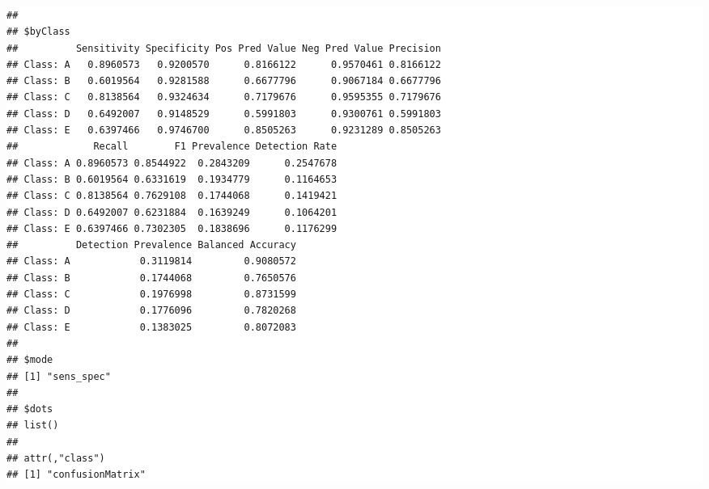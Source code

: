     ## 
    ## $byClass
    ##          Sensitivity Specificity Pos Pred Value Neg Pred Value Precision
    ## Class: A   0.8960573   0.9200570      0.8166122      0.9570461 0.8166122
    ## Class: B   0.6019564   0.9281588      0.6677796      0.9067184 0.6677796
    ## Class: C   0.8138564   0.9324634      0.7179676      0.9595355 0.7179676
    ## Class: D   0.6492007   0.9148529      0.5991803      0.9300761 0.5991803
    ## Class: E   0.6397466   0.9746700      0.8505263      0.9231289 0.8505263
    ##             Recall        F1 Prevalence Detection Rate
    ## Class: A 0.8960573 0.8544922  0.2843209      0.2547678
    ## Class: B 0.6019564 0.6331619  0.1934779      0.1164653
    ## Class: C 0.8138564 0.7629108  0.1744068      0.1419421
    ## Class: D 0.6492007 0.6231884  0.1639249      0.1064201
    ## Class: E 0.6397466 0.7302305  0.1838696      0.1176299
    ##          Detection Prevalence Balanced Accuracy
    ## Class: A            0.3119814         0.9080572
    ## Class: B            0.1744068         0.7650576
    ## Class: C            0.1976998         0.8731599
    ## Class: D            0.1776096         0.7820268
    ## Class: E            0.1383025         0.8072083
    ## 
    ## $mode
    ## [1] "sens_spec"
    ## 
    ## $dots
    ## list()
    ## 
    ## attr(,"class")
    ## [1] "confusionMatrix"
